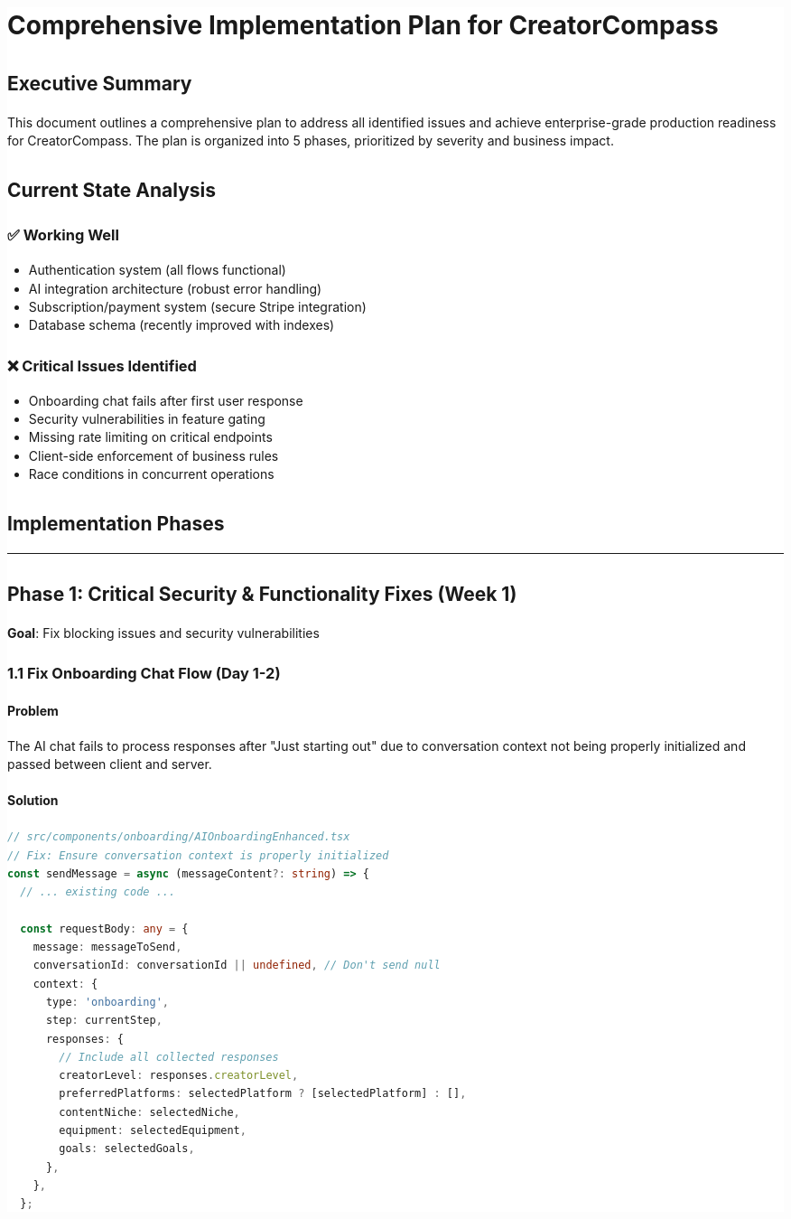 # Comprehensive Implementation Plan for CreatorCompass

## Executive Summary

This document outlines a comprehensive plan to address all identified issues and achieve enterprise-grade production readiness for CreatorCompass. The plan is organized into 5 phases, prioritized by severity and business impact.

## Current State Analysis

### ✅ Working Well
- Authentication system (all flows functional)
- AI integration architecture (robust error handling)
- Subscription/payment system (secure Stripe integration)
- Database schema (recently improved with indexes)

### ❌ Critical Issues Identified
- Onboarding chat fails after first user response
- Security vulnerabilities in feature gating
- Missing rate limiting on critical endpoints
- Client-side enforcement of business rules
- Race conditions in concurrent operations

## Implementation Phases

---

## Phase 1: Critical Security & Functionality Fixes (Week 1)
**Goal**: Fix blocking issues and security vulnerabilities

### 1.1 Fix Onboarding Chat Flow (Day 1-2)

#### Problem
The AI chat fails to process responses after "Just starting out" due to conversation context not being properly initialized and passed between client and server.

#### Solution
```typescript
// src/components/onboarding/AIOnboardingEnhanced.tsx
// Fix: Ensure conversation context is properly initialized
const sendMessage = async (messageContent?: string) => {
  // ... existing code ...
  
  const requestBody: any = {
    message: messageToSend,
    conversationId: conversationId || undefined, // Don't send null
    context: {
      type: 'onboarding',
      step: currentStep,
      responses: {
        // Include all collected responses
        creatorLevel: responses.creatorLevel,
        preferredPlatforms: selectedPlatform ? [selectedPlatform] : [],
        contentNiche: selectedNiche,
        equipment: selectedEquipment,
        goals: selectedGoals,
      },
    },
  };
```